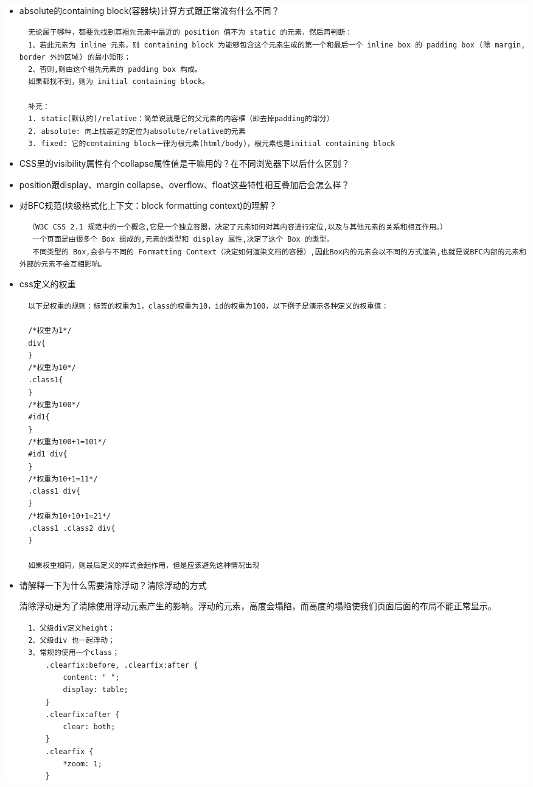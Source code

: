 
- absolute的containing block(容器块)计算方式跟正常流有什么不同？

		无论属于哪种，都要先找到其祖先元素中最近的 position 值不为 static 的元素，然后再判断：
		1、若此元素为 inline 元素，则 containing block 为能够包含这个元素生成的第一个和最后一个 inline box 的 padding box (除 margin, border 外的区域) 的最小矩形；
		2、否则,则由这个祖先元素的 padding box 构成。
		如果都找不到，则为 initial containing block。

		补充：
		1. static(默认的)/relative：简单说就是它的父元素的内容框（即去掉padding的部分）
		2. absolute: 向上找最近的定位为absolute/relative的元素
		3. fixed: 它的containing block一律为根元素(html/body)，根元素也是initial containing block

- CSS里的visibility属性有个collapse属性值是干嘛用的？在不同浏览器下以后什么区别？

- position跟display、margin collapse、overflow、float这些特性相互叠加后会怎么样？

- 对BFC规范(块级格式化上下文：block formatting context)的理解？

		（W3C CSS 2.1 规范中的一个概念,它是一个独立容器，决定了元素如何对其内容进行定位,以及与其他元素的关系和相互作用。）
		 一个页面是由很多个 Box 组成的,元素的类型和 display 属性,决定了这个 Box 的类型。
		 不同类型的 Box,会参与不同的 Formatting Context（决定如何渲染文档的容器）,因此Box内的元素会以不同的方式渲染,也就是说BFC内部的元素和外部的元素不会互相影响。

- css定义的权重

		以下是权重的规则：标签的权重为1，class的权重为10，id的权重为100，以下例子是演示各种定义的权重值：

		/*权重为1*/
		div{
		}
		/*权重为10*/
		.class1{
		}
		/*权重为100*/
		#id1{
		}
		/*权重为100+1=101*/
		#id1 div{
		}
		/*权重为10+1=11*/
		.class1 div{
		}
		/*权重为10+10+1=21*/
		.class1 .class2 div{
		}

		如果权重相同，则最后定义的样式会起作用，但是应该避免这种情况出现


- 请解释一下为什么需要清除浮动？清除浮动的方式

	清除浮动是为了清除使用浮动元素产生的影响。浮动的元素，高度会塌陷，而高度的塌陷使我们页面后面的布局不能正常显示。

		1、父级div定义height；
		2、父级div 也一起浮动；
		3、常规的使用一个class；
			.clearfix:before, .clearfix:after {
			    content: " ";
			    display: table;
			}
			.clearfix:after {
			    clear: both;
			}
			.clearfix {
			    *zoom: 1;
			}
